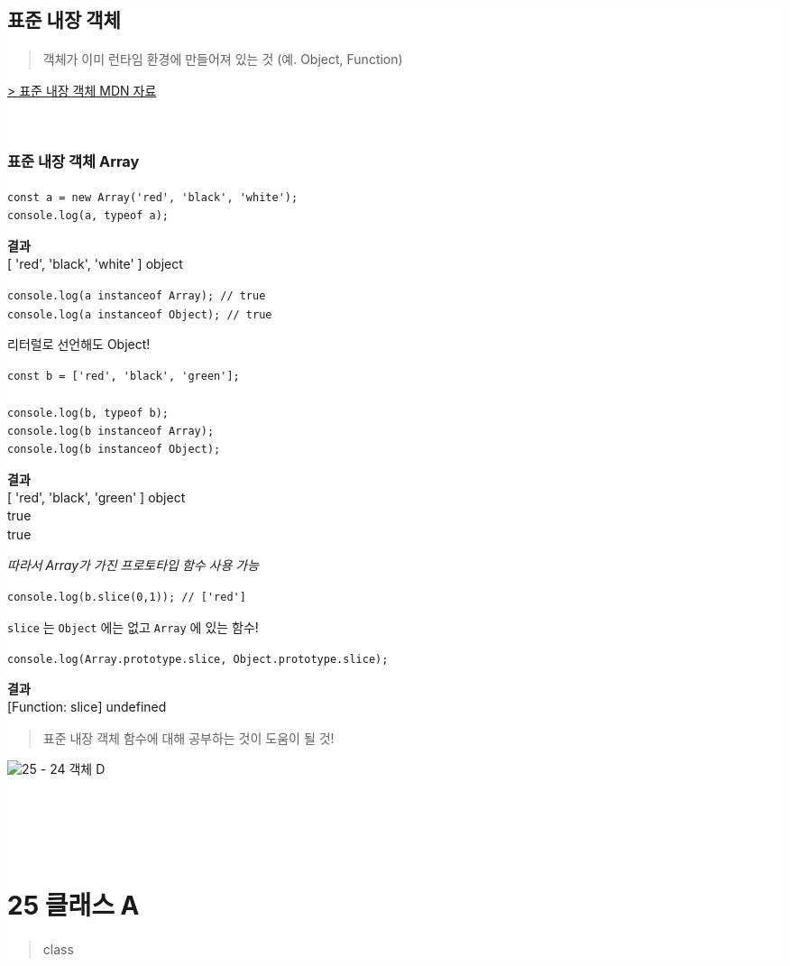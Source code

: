 ## 표준 내장 객체
> 객체가 이미 런타임 환경에 만들어져 있는 것 (예. Object, Function)

[> 표준 내장 객체 MDN 자료](https://developer.mozilla.org/ko/docs/Web/JavaScript/Reference/Global_Objects)

<br>

### 표준 내장 객체 Array
```
const a = new Array('red', 'black', 'white');
console.log(a, typeof a);
```
**결과**    
[ 'red', 'black', 'white' ] object

```
console.log(a instanceof Array); // true
console.log(a instanceof Object); // true
```

리터럴로 선언해도 Object!
```
const b = ['red', 'black', 'green'];

console.log(b, typeof b);
console.log(b instanceof Array);
console.log(b instanceof Object);
```
**결과**    
[ 'red', 'black', 'green' ] object     
true       
true     

*따라서 Array가 가진 프로토타입 함수 사용 가능*
```
console.log(b.slice(0,1)); // ['red']
```

`slice` 는 `Object` 에는 없고 `Array` 에 있는 함수!
```
console.log(Array.prototype.slice, Object.prototype.slice);
```
**결과**    
[Function: slice] undefined     

> 표준 내장 객체 함수에 대해 공부하는 것이 도움이 될 것!

![25 - 24 객체 D]({{site.baseurl}}/assets/img/FCFE/post12-2.png)
<br>
<br>
<br>
<br>
<br>

# 25 클래스 A
> class
